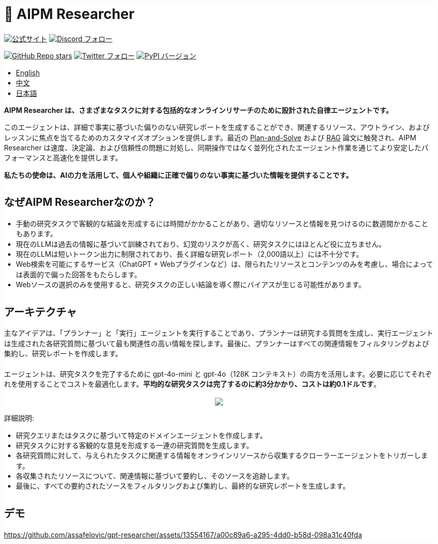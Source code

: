 # 🔎 AIPM Researcher
[![公式サイト](https://img.shields.io/badge/公式サイト-gptr.dev-blue?style=for-the-badge&logo=world&logoColor=white)](https://gptr.dev)
[![Discord フォロー](https://dcbadge.vercel.app/api/server/QgZXvJAccX?style=for-the-badge)](https://discord.gg/QgZXvJAccX)

[![GitHub Repo stars](https://img.shields.io/github/stars/assafelovic/gpt-researcher?style=social)](https://github.com/assafelovic/gpt-researcher)
[![Twitter フォロー](https://img.shields.io/twitter/follow/assaf_elovic?style=social)](https://twitter.com/assaf_elovic)
[![PyPI バージョン](https://badge.fury.io/py/gpt-researcher.svg)](https://badge.fury.io/py/gpt-researcher)

-  [English](README.md)
-  [中文](README-zh_CN.md)
-  [日本語](README-ja_JP.md)

**AIPM Researcher は、さまざまなタスクに対する包括的なオンラインリサーチのために設計された自律エージェントです。**

このエージェントは、詳細で事実に基づいた偏りのない研究レポートを生成することができ、関連するリソース、アウトライン、およびレッスンに焦点を当てるためのカスタマイズオプションを提供します。最近の [Plan-and-Solve](https://arxiv.org/abs/2305.04091) および [RAG](https://arxiv.org/abs/2005.11401) 論文に触発され、AIPM Researcher は速度、決定論、および信頼性の問題に対処し、同期操作ではなく並列化されたエージェント作業を通じてより安定したパフォーマンスと高速化を提供します。

**私たちの使命は、AIの力を活用して、個人や組織に正確で偏りのない事実に基づいた情報を提供することです。**

## なぜAIPM Researcherなのか？

- 手動の研究タスクで客観的な結論を形成するには時間がかかることがあり、適切なリソースと情報を見つけるのに数週間かかることもあります。
- 現在のLLMは過去の情報に基づいて訓練されており、幻覚のリスクが高く、研究タスクにはほとんど役に立ちません。
- 現在のLLMは短いトークン出力に制限されており、長く詳細な研究レポート（2,000語以上）には不十分です。
- Web検索を可能にするサービス（ChatGPT + Webプラグインなど）は、限られたリソースとコンテンツのみを考慮し、場合によっては表面的で偏った回答をもたらします。
- Webソースの選択のみを使用すると、研究タスクの正しい結論を導く際にバイアスが生じる可能性があります。

## アーキテクチャ
主なアイデアは、「プランナー」と「実行」エージェントを実行することであり、プランナーは研究する質問を生成し、実行エージェントは生成された各研究質問に基づいて最も関連性の高い情報を探します。最後に、プランナーはすべての関連情報をフィルタリングおよび集約し、研究レポートを作成します。<br /> <br /> 
エージェントは、研究タスクを完了するために gpt-4o-mini と gpt-4o（128K コンテキスト）の両方を活用します。必要に応じてそれぞれを使用することでコストを最適化します。**平均的な研究タスクは完了するのに約3分かかり、コストは約0.1ドルです**。

<div align="center">
<img align="center" height="500" src="https://cowriter-images.s3.amazonaws.com/architecture.png">
</div>


詳細説明:
* 研究クエリまたはタスクに基づいて特定のドメインエージェントを作成します。
* 研究タスクに対する客観的な意見を形成する一連の研究質問を生成します。
* 各研究質問に対して、与えられたタスクに関連する情報をオンラインリソースから収集するクローラーエージェントをトリガーします。
* 各収集されたリソースについて、関連情報に基づいて要約し、そのソースを追跡します。
* 最後に、すべての要約されたソースをフィルタリングおよび集約し、最終的な研究レポートを生成します。

## デモ
https://github.com/assafelovic/gpt-researcher/assets/13554167/a00c89a6-a295-4dd0-b58d-098a31c40fda
